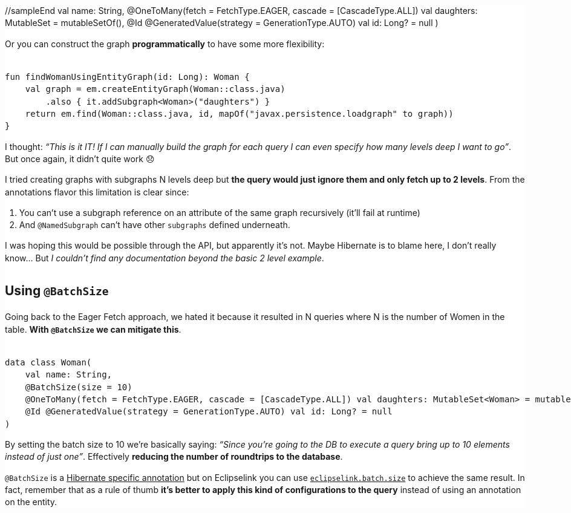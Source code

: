 //sampleEnd
	val name: String,
	@OneToMany(fetch = FetchType.EAGER, cascade = [CascadeType.ALL]) val daughters: MutableSet<Woman> = mutableSetOf(),
	@Id @GeneratedValue(strategy = GenerationType.AUTO) val id: Long? = null
)
</xmp>

Or you can construct the graph **programmatically** to have some more flexibility:

<xmp class="kotlin-code" theme="darcula" data-highlight-only>
fun findWomanUsingEntityGraph(id: Long): Woman {
	val graph = em.createEntityGraph(Woman::class.java)
	    .also { it.addSubgraph<Woman>("daughters") }
	return em.find(Woman::class.java, id, mapOf("javax.persistence.loadgraph" to graph))
}
</xmp>

I thought: _“This is it IT! If I can manually build the graph for each query I can even specify how many levels deep I want to go”_. But once again, it didn’t quite work 😞

I tried creating graphs with subgraphs N levels deep but **the query would just ignore them and only fetch up to 2 levels**. From the annotations flavor this limitation is clear since:

1. You can’t use a subgraph reference on an attribute of the same graph recursively (it’ll fail at runtime)
2. And `@NamedSubgraph` can’t have other `subgraphs` defined underneath.

I was hoping this would be possible through the API, but apparently it’s not. Maybe Hibernate is to blame here, I don’t really know… But _I couldn’t find any documentation beyond the basic 2 level example_.

## Using `@BatchSize`

Going back to the Eager Fetch approach, we hated it because it resulted in N queries where N is the number of Women in the table. **With  `@BatchSize` we can mitigate this**.

<xmp class="kotlin-code" theme="darcula" data-highlight-only>
data class Woman(
	val name: String,
	@BatchSize(size = 10)
	@OneToMany(fetch = FetchType.EAGER, cascade = [CascadeType.ALL]) val daughters: MutableSet<Woman> = mutableSetOf(),
	@Id @GeneratedValue(strategy = GenerationType.AUTO) val id: Long? = null
)
</xmp>

By setting the batch size to 10 we’re basically saying: _“Since you’re going to the DB to execute a query bring up to 10 elements instead of just one”_. Effectively **reducing the number of roundtrips to the database**. 

`@BatchSize` is a [Hibernate specific annotation][17] but on Eclipselink you can use [`eclipselink.batch.size`][18] to achieve the same result. In fact, remember that as a rule of thumb  **it’s better to apply this kind of configurations to the query** instead of using an annotation on the entity. 


[1]:	http://www.oracle.com/technetwork/java/javaee/tech/persistence-jsp-140049.html
[2]:	https://developers.redhat.com/promotions/migrating-to-microservice-databases/
[3]:	https://en.wikipedia.org/wiki/Directed_acyclic_graph
[4]:	https://developers.redhat.com/promotions/migrating-to-microservice-databases/
[5]:	https://kotlinlang.org/
[6]:	http://projects.spring.io/spring-data/
[7]:	http://www.oracle.com/technetwork/java/javaee/tech/persistence-jsp-140049.html
[8]:	http://hibernate.org/
[9]:	https://www.oracle.com/database/index.html
[10]:	https://www.thoughts-on-java.org/entity-mappings-introduction-jpa-fetchtypes/
[11]:	https://stackoverflow.com/questions/97197/what-is-the-n1-select-query-issue
[12]:	https://vladmihalcea.com/eager-fetching-is-a-code-smell/
[13]:	https://vladmihalcea.com/about/
[14]:	https://vladmihalcea.com/about/
[15]:	https://vladmihalcea.com/hibernate-facts-multi-level-fetching/
[16]:	https://docs.oracle.com/javaee/7/tutorial/persistence-entitygraphs001.htm
[17]:	https://docs.jboss.org/hibernate/orm/5.3/javadocs/org/hibernate/annotations/BatchSize.html
[18]:	http://www.eclipse.org/eclipselink/documentation/2.5/jpa/extensions/q_batch_size.htm
[19]:	https://docs.oracle.com/cd/B19306_01/server.102/b14200/queries003.htm
[20]:	https://developers.redhat.com/promotions/migrating-to-microservice-databases/
[21]:	https://docs.spring.io/spring/docs/2.0.x/javadoc-api/org/springframework/orm/hibernate/HibernateCallback.html
[22]:	https://en.wikipedia.org/wiki/Hierarchical_and_recursive_queries_in_SQL#Common_table_expression
[23]:	https://neo4j.com/
[24]:	https://neo4j.com/developer/cypher-query-language/
[25]:	http://www.oracle.com/technetwork/database/options/spatialandgraph/overview/index.html
[26]:	https://twitter.com/jivimberg